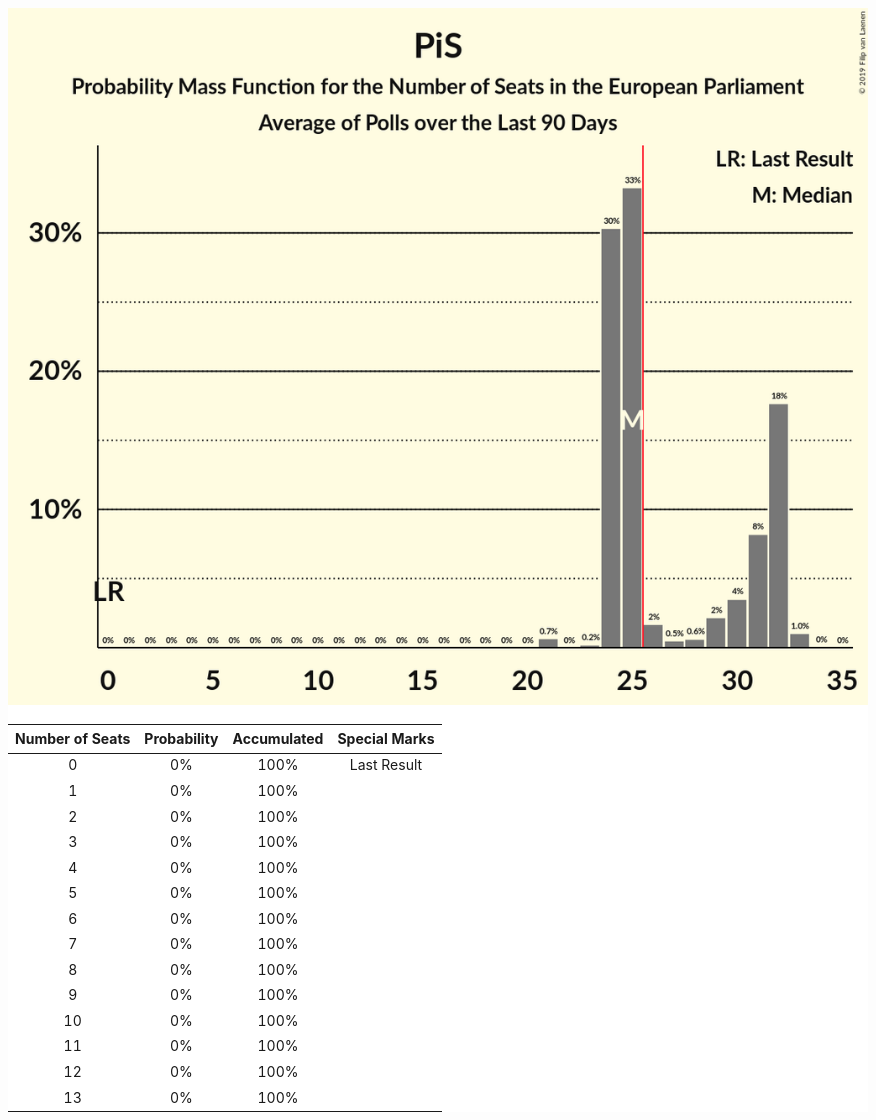 ![Graph with seats probability mass function not yet produced](average-2019-06-30-coalitions-seats-pmf-pis.png "Seats Probability Mass Function")

| Number of Seats | Probability | Accumulated | Special Marks |
|:---------------:|:-----------:|:-----------:|:-------------:|
| 0 | 0% | 100% | Last Result |
| 1 | 0% | 100% |  |
| 2 | 0% | 100% |  |
| 3 | 0% | 100% |  |
| 4 | 0% | 100% |  |
| 5 | 0% | 100% |  |
| 6 | 0% | 100% |  |
| 7 | 0% | 100% |  |
| 8 | 0% | 100% |  |
| 9 | 0% | 100% |  |
| 10 | 0% | 100% |  |
| 11 | 0% | 100% |  |
| 12 | 0% | 100% |  |
| 13 | 0% | 100% |  |